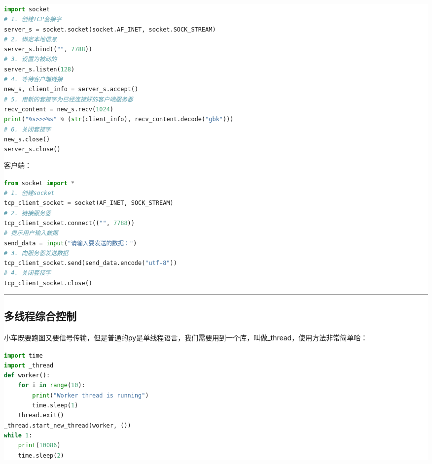 ```python
import socket
# 1. 创建TCP套接字
server_s = socket.socket(socket.AF_INET, socket.SOCK_STREAM)
# 2. 绑定本地信息
server_s.bind(("", 7788))
# 3. 设置为被动的
server_s.listen(128)
# 4. 等待客户端链接
new_s, client_info = server_s.accept()
# 5. 用新的套接字为已经连接好的客户端服务器
recv_content = new_s.recv(1024)
print("%s>>>%s" % (str(client_info), recv_content.decode("gbk")))
# 6. 关闭套接字
new_s.close()
server_s.close()
```

客户端：

```python
from socket import *
# 1. 创建socket
tcp_client_socket = socket(AF_INET, SOCK_STREAM)
# 2. 链接服务器
tcp_client_socket.connect(("", 7788))
# 提示用户输入数据
send_data = input("请输入要发送的数据：")
# 3. 向服务器发送数据
tcp_client_socket.send(send_data.encode("utf-8"))
# 4. 关闭套接字
tcp_client_socket.close()
```

-----

## **多线程综合控制**

小车既要跑图又要信号传输，但是普通的py是单线程语言，我们需要用到一个库，叫做_thread，使用方法非常简单哈：

```python
import time
import _thread
def worker():
    for i in range(10):
        print("Worker thread is running")
        time.sleep(1) 
    thread.exit()
_thread.start_new_thread(worker, ())
while 1:
    print(10086)
    time.sleep(2)
```
